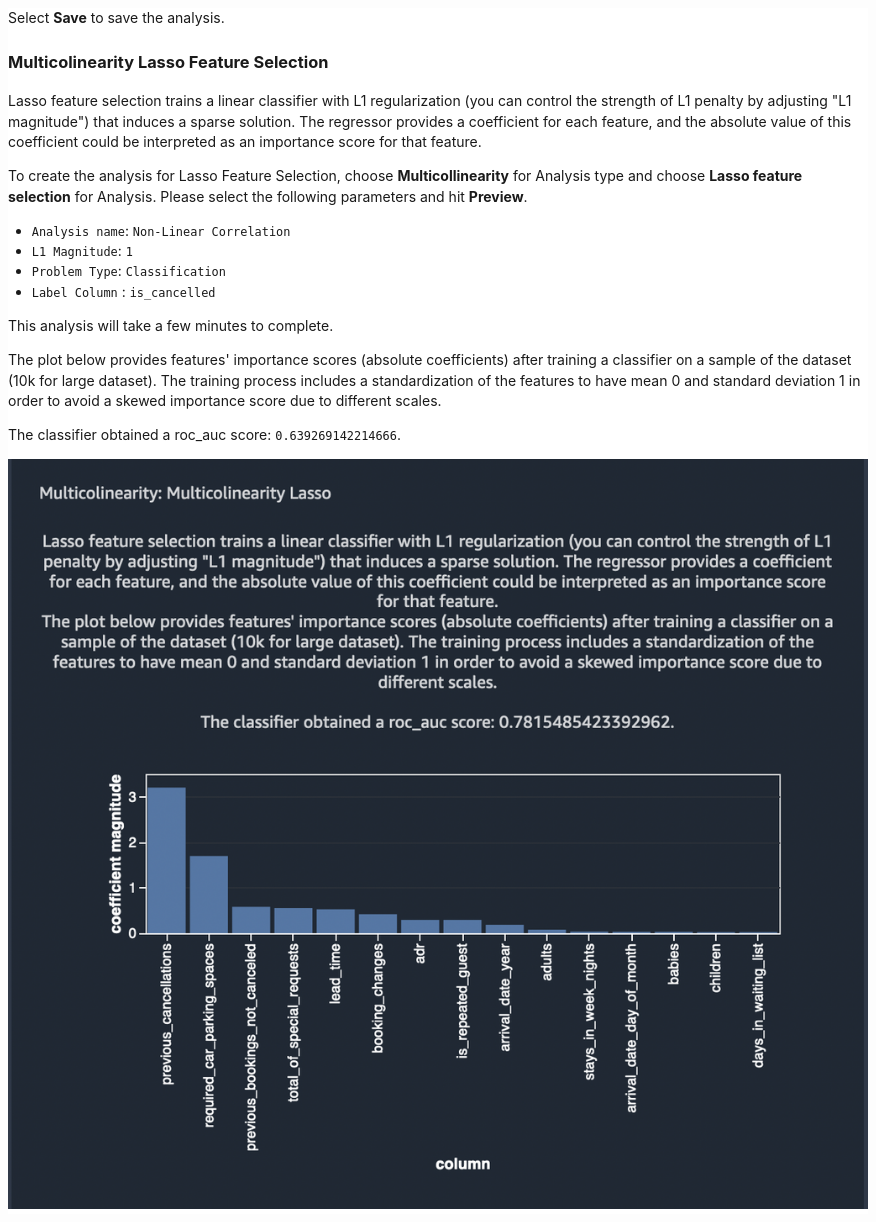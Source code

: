 Select **Save** to save the analysis.


### Multicolinearity Lasso Feature Selection 


Lasso feature selection trains a linear classifier with L1 regularization (you can control the strength of L1 penalty by adjusting "L1 magnitude") that induces a sparse solution. The regressor provides a coefficient for each feature, and the absolute value of this coefficient could be interpreted as an importance score for that feature.

To create the analysis for Lasso Feature Selection, choose **Multicollinearity** for Analysis type and choose **Lasso feature selection** for Analysis. Please select the following parameters and hit **Preview**.  
- `Analysis name`: `Non-Linear Correlation`
- `L1 Magnitude`: `1`
- `Problem Type`: `Classification`
- `Label Column` : `is_cancelled` 

This analysis will take a few minutes to complete. 


The plot below provides features' importance scores (absolute coefficients) after training a classifier on a sample of the dataset (10k for large dataset). The training process includes a standardization of the features to have mean 0 and standard deviation 1 in order to avoid a skewed importance score due to different scales.
 
The classifier obtained a roc_auc score: `0.639269142214666`.

![lasso-pre](./img/lasso-pre.png)